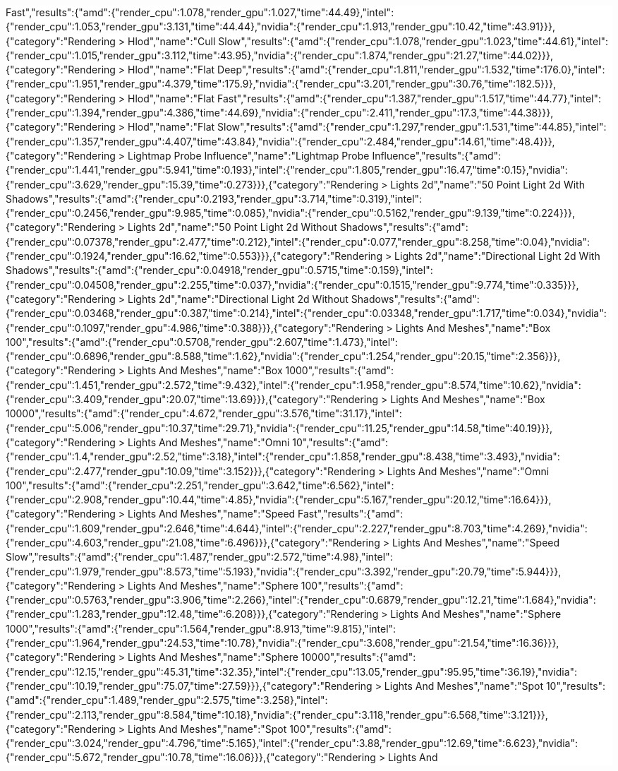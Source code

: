 Fast","results":{"amd":{"render_cpu":1.078,"render_gpu":1.027,"time":44.49},"intel":{"render_cpu":1.053,"render_gpu":3.131,"time":44.44},"nvidia":{"render_cpu":1.913,"render_gpu":10.42,"time":43.91}}},{"category":"Rendering > Hlod","name":"Cull Slow","results":{"amd":{"render_cpu":1.078,"render_gpu":1.023,"time":44.61},"intel":{"render_cpu":1.015,"render_gpu":3.112,"time":43.95},"nvidia":{"render_cpu":1.874,"render_gpu":21.27,"time":44.02}}},{"category":"Rendering > Hlod","name":"Flat Deep","results":{"amd":{"render_cpu":1.811,"render_gpu":1.532,"time":176.0},"intel":{"render_cpu":1.951,"render_gpu":4.379,"time":175.9},"nvidia":{"render_cpu":3.201,"render_gpu":30.76,"time":182.5}}},{"category":"Rendering > Hlod","name":"Flat Fast","results":{"amd":{"render_cpu":1.387,"render_gpu":1.517,"time":44.77},"intel":{"render_cpu":1.394,"render_gpu":4.386,"time":44.69},"nvidia":{"render_cpu":2.411,"render_gpu":17.3,"time":44.38}}},{"category":"Rendering > Hlod","name":"Flat Slow","results":{"amd":{"render_cpu":1.297,"render_gpu":1.531,"time":44.85},"intel":{"render_cpu":1.357,"render_gpu":4.407,"time":43.84},"nvidia":{"render_cpu":2.484,"render_gpu":14.61,"time":48.4}}},{"category":"Rendering > Lightmap Probe Influence","name":"Lightmap Probe Influence","results":{"amd":{"render_cpu":1.441,"render_gpu":5.941,"time":0.193},"intel":{"render_cpu":1.805,"render_gpu":16.47,"time":0.15},"nvidia":{"render_cpu":3.629,"render_gpu":15.39,"time":0.273}}},{"category":"Rendering > Lights 2d","name":"50 Point Light 2d With Shadows","results":{"amd":{"render_cpu":0.2193,"render_gpu":3.714,"time":0.319},"intel":{"render_cpu":0.2456,"render_gpu":9.985,"time":0.085},"nvidia":{"render_cpu":0.5162,"render_gpu":9.139,"time":0.224}}},{"category":"Rendering > Lights 2d","name":"50 Point Light 2d Without Shadows","results":{"amd":{"render_cpu":0.07378,"render_gpu":2.477,"time":0.212},"intel":{"render_cpu":0.077,"render_gpu":8.258,"time":0.04},"nvidia":{"render_cpu":0.1924,"render_gpu":16.62,"time":0.553}}},{"category":"Rendering > Lights 2d","name":"Directional Light 2d With Shadows","results":{"amd":{"render_cpu":0.04918,"render_gpu":0.5715,"time":0.159},"intel":{"render_cpu":0.04508,"render_gpu":2.255,"time":0.037},"nvidia":{"render_cpu":0.1515,"render_gpu":9.774,"time":0.335}}},{"category":"Rendering > Lights 2d","name":"Directional Light 2d Without Shadows","results":{"amd":{"render_cpu":0.03468,"render_gpu":0.387,"time":0.214},"intel":{"render_cpu":0.03348,"render_gpu":1.717,"time":0.034},"nvidia":{"render_cpu":0.1097,"render_gpu":4.986,"time":0.388}}},{"category":"Rendering > Lights And Meshes","name":"Box 100","results":{"amd":{"render_cpu":0.5708,"render_gpu":2.607,"time":1.473},"intel":{"render_cpu":0.6896,"render_gpu":8.588,"time":1.62},"nvidia":{"render_cpu":1.254,"render_gpu":20.15,"time":2.356}}},{"category":"Rendering > Lights And Meshes","name":"Box 1000","results":{"amd":{"render_cpu":1.451,"render_gpu":2.572,"time":9.432},"intel":{"render_cpu":1.958,"render_gpu":8.574,"time":10.62},"nvidia":{"render_cpu":3.409,"render_gpu":20.07,"time":13.69}}},{"category":"Rendering > Lights And Meshes","name":"Box 10000","results":{"amd":{"render_cpu":4.672,"render_gpu":3.576,"time":31.17},"intel":{"render_cpu":5.006,"render_gpu":10.37,"time":29.71},"nvidia":{"render_cpu":11.25,"render_gpu":14.58,"time":40.19}}},{"category":"Rendering > Lights And Meshes","name":"Omni 10","results":{"amd":{"render_cpu":1.4,"render_gpu":2.52,"time":3.18},"intel":{"render_cpu":1.858,"render_gpu":8.438,"time":3.493},"nvidia":{"render_cpu":2.477,"render_gpu":10.09,"time":3.152}}},{"category":"Rendering > Lights And Meshes","name":"Omni 100","results":{"amd":{"render_cpu":2.251,"render_gpu":3.642,"time":6.562},"intel":{"render_cpu":2.908,"render_gpu":10.44,"time":4.85},"nvidia":{"render_cpu":5.167,"render_gpu":20.12,"time":16.64}}},{"category":"Rendering > Lights And Meshes","name":"Speed Fast","results":{"amd":{"render_cpu":1.609,"render_gpu":2.646,"time":4.644},"intel":{"render_cpu":2.227,"render_gpu":8.703,"time":4.269},"nvidia":{"render_cpu":4.603,"render_gpu":21.08,"time":6.496}}},{"category":"Rendering > Lights And Meshes","name":"Speed Slow","results":{"amd":{"render_cpu":1.487,"render_gpu":2.572,"time":4.98},"intel":{"render_cpu":1.979,"render_gpu":8.573,"time":5.193},"nvidia":{"render_cpu":3.392,"render_gpu":20.79,"time":5.944}}},{"category":"Rendering > Lights And Meshes","name":"Sphere 100","results":{"amd":{"render_cpu":0.5763,"render_gpu":3.906,"time":2.266},"intel":{"render_cpu":0.6879,"render_gpu":12.21,"time":1.684},"nvidia":{"render_cpu":1.283,"render_gpu":12.48,"time":6.208}}},{"category":"Rendering > Lights And Meshes","name":"Sphere 1000","results":{"amd":{"render_cpu":1.564,"render_gpu":8.913,"time":9.815},"intel":{"render_cpu":1.964,"render_gpu":24.53,"time":10.78},"nvidia":{"render_cpu":3.608,"render_gpu":21.54,"time":16.36}}},{"category":"Rendering > Lights And Meshes","name":"Sphere 10000","results":{"amd":{"render_cpu":12.15,"render_gpu":45.31,"time":32.35},"intel":{"render_cpu":13.05,"render_gpu":95.95,"time":36.19},"nvidia":{"render_cpu":10.19,"render_gpu":75.07,"time":27.59}}},{"category":"Rendering > Lights And Meshes","name":"Spot 10","results":{"amd":{"render_cpu":1.489,"render_gpu":2.575,"time":3.258},"intel":{"render_cpu":2.113,"render_gpu":8.584,"time":10.18},"nvidia":{"render_cpu":3.118,"render_gpu":6.568,"time":3.121}}},{"category":"Rendering > Lights And Meshes","name":"Spot 100","results":{"amd":{"render_cpu":3.024,"render_gpu":4.796,"time":5.165},"intel":{"render_cpu":3.88,"render_gpu":12.69,"time":6.623},"nvidia":{"render_cpu":5.672,"render_gpu":10.78,"time":16.06}}},{"category":"Rendering > Lights And